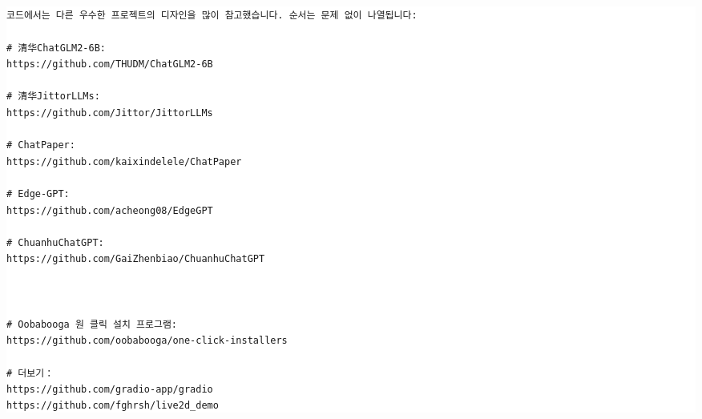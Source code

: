 ```
코드에서는 다른 우수한 프로젝트의 디자인을 많이 참고했습니다. 순서는 문제 없이 나열됩니다:

# 清华ChatGLM2-6B:
https://github.com/THUDM/ChatGLM2-6B

# 清华JittorLLMs:
https://github.com/Jittor/JittorLLMs

# ChatPaper:
https://github.com/kaixindelele/ChatPaper

# Edge-GPT:
https://github.com/acheong08/EdgeGPT

# ChuanhuChatGPT:
https://github.com/GaiZhenbiao/ChuanhuChatGPT



# Oobabooga 원 클릭 설치 프로그램:
https://github.com/oobabooga/one-click-installers

# 더보기：
https://github.com/gradio-app/gradio
https://github.com/fghrsh/live2d_demo
